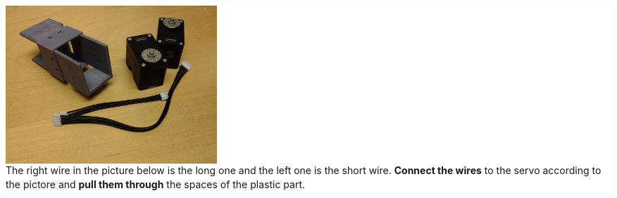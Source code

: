 <div><img src="images/assembly/14.JPG" width="300" style="display:block;"/></div>
The right wire in the picture below is the long one and the left one is the short wire. <b>Connect the wires</b> to the servo according to the pictore and <b>pull them through</b> the spaces of the plastic part.